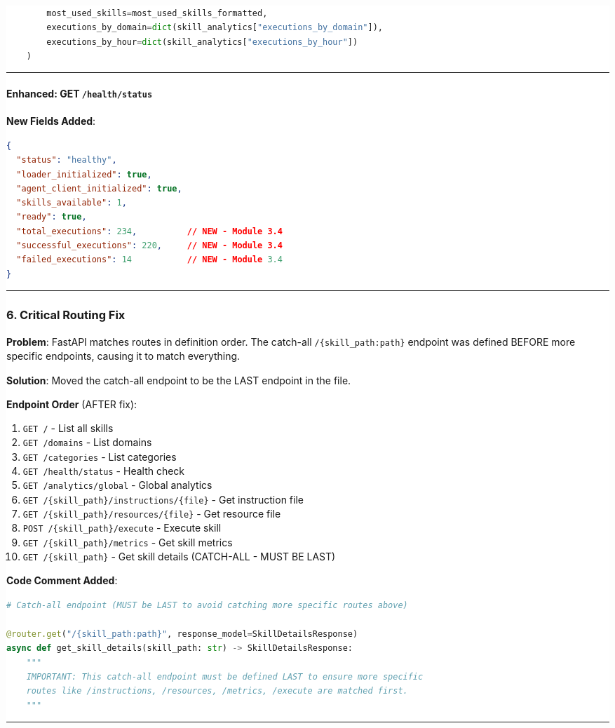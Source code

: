 ```python
        most_used_skills=most_used_skills_formatted,
        executions_by_domain=dict(skill_analytics["executions_by_domain"]),
        executions_by_hour=dict(skill_analytics["executions_by_hour"])
    )
```

---

#### Enhanced: GET `/health/status`

**New Fields Added**:
```json
{
  "status": "healthy",
  "loader_initialized": true,
  "agent_client_initialized": true,
  "skills_available": 1,
  "ready": true,
  "total_executions": 234,          // NEW - Module 3.4
  "successful_executions": 220,     // NEW - Module 3.4
  "failed_executions": 14           // NEW - Module 3.4
}
```

---

### 6. Critical Routing Fix

**Problem**: FastAPI matches routes in definition order. The catch-all `/{skill_path:path}` endpoint was defined BEFORE more specific endpoints, causing it to match everything.

**Solution**: Moved the catch-all endpoint to be the LAST endpoint in the file.

**Endpoint Order** (AFTER fix):
1. `GET /` - List all skills
2. `GET /domains` - List domains
3. `GET /categories` - List categories
4. `GET /health/status` - Health check
5. `GET /analytics/global` - Global analytics
6. `GET /{skill_path}/instructions/{file}` - Get instruction file
7. `GET /{skill_path}/resources/{file}` - Get resource file
8. `POST /{skill_path}/execute` - Execute skill
9. `GET /{skill_path}/metrics` - Get skill metrics
10. `GET /{skill_path}` - Get skill details (CATCH-ALL - MUST BE LAST)

**Code Comment Added**:
```python
# Catch-all endpoint (MUST be LAST to avoid catching more specific routes above)

@router.get("/{skill_path:path}", response_model=SkillDetailsResponse)
async def get_skill_details(skill_path: str) -> SkillDetailsResponse:
    """
    IMPORTANT: This catch-all endpoint must be defined LAST to ensure more specific
    routes like /instructions, /resources, /metrics, /execute are matched first.
    """
```

---
